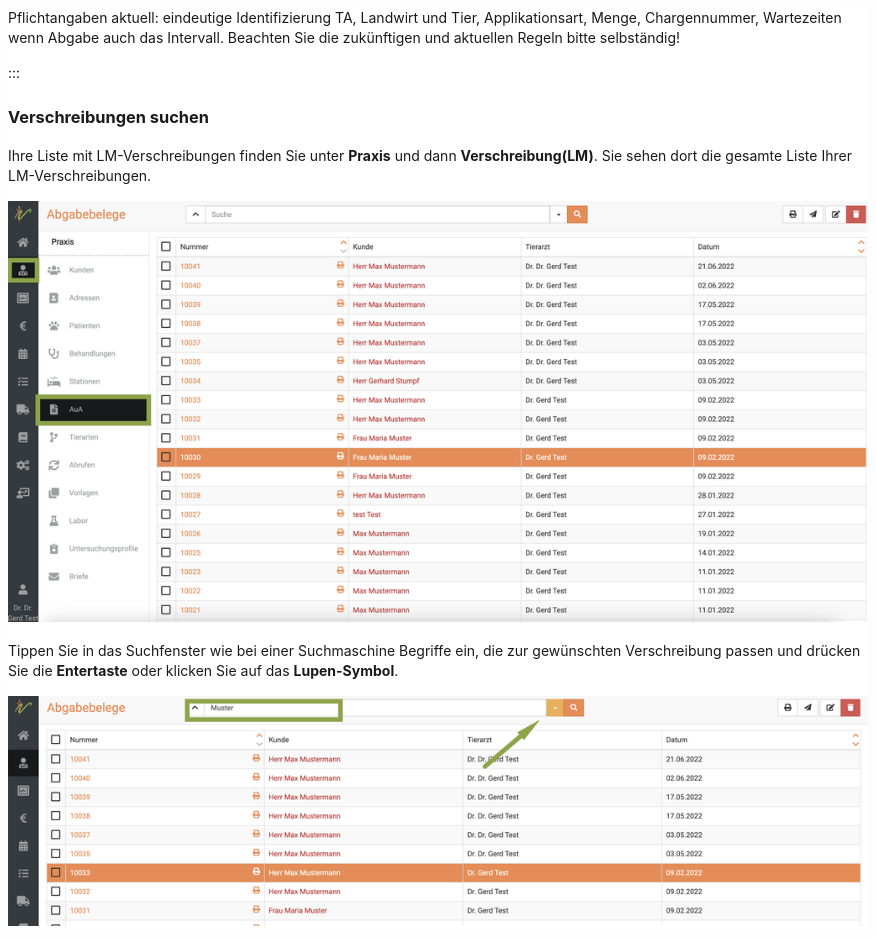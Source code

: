 Pflichtangaben aktuell: eindeutige Identifizierung TA, Landwirt und Tier, Applikationsart, Menge, Chargennummer, Wartezeiten
wenn Abgabe auch das Intervall. Beachten Sie die zukünftigen und aktuellen Regeln bitte selbständig!

:::

### Verschreibungen suchen

Ihre Liste mit LM-Verschreibungen finden Sie unter **Praxis** und dann **Verschreibung(LM)**. Sie sehen dort die gesamte 
Liste Ihrer LM-Verschreibungen.

![](../../static/img/Nutztiere/aua_liste1.png)

Tippen Sie in das Suchfenster wie bei einer Suchmaschine Begriffe ein, die zur gewünschten Verschreibung
passen und drücken Sie die **Entertaste** oder klicken Sie auf das **Lupen-Symbol**.

![](../../static/img/Nutztiere/aua_suche.png)

